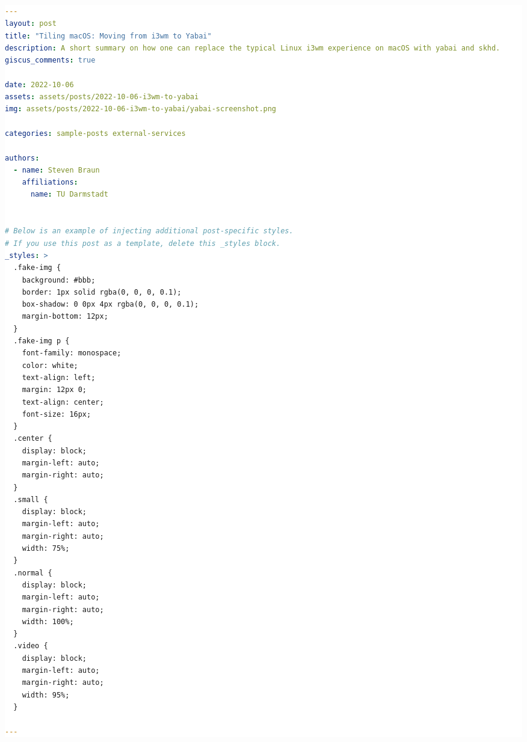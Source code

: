 ```yaml
---
layout: post
title: "Tiling macOS: Moving from i3wm to Yabai"
description: A short summary on how one can replace the typical Linux i3wm experience on macOS with yabai and skhd.
giscus_comments: true

date: 2022-10-06
assets: assets/posts/2022-10-06-i3wm-to-yabai
img: assets/posts/2022-10-06-i3wm-to-yabai/yabai-screenshot.png

categories: sample-posts external-services

authors:
  - name: Steven Braun
    affiliations:
      name: TU Darmstadt


# Below is an example of injecting additional post-specific styles.
# If you use this post as a template, delete this _styles block.
_styles: >
  .fake-img {
    background: #bbb;
    border: 1px solid rgba(0, 0, 0, 0.1);
    box-shadow: 0 0px 4px rgba(0, 0, 0, 0.1);
    margin-bottom: 12px;
  }
  .fake-img p {
    font-family: monospace;
    color: white;
    text-align: left;
    margin: 12px 0;
    text-align: center;
    font-size: 16px;
  }
  .center {
    display: block;
    margin-left: auto;
    margin-right: auto;
  }
  .small {
    display: block;
    margin-left: auto;
    margin-right: auto;
    width: 75%;
  }
  .normal {
    display: block;
    margin-left: auto;
    margin-right: auto;
    width: 100%;
  }
  .video {
    display: block;
    margin-left: auto;
    margin-right: auto;
    width: 95%;
  }

---
```
